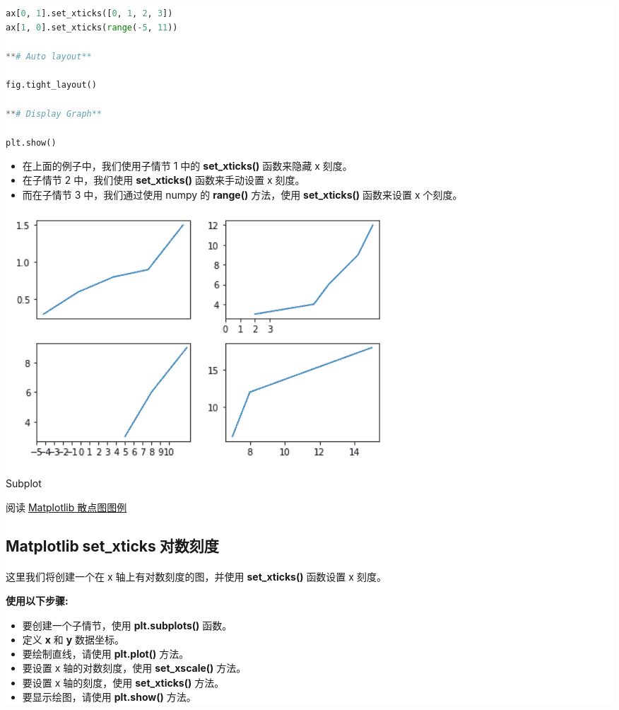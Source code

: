 ```py
ax[0, 1].set_xticks([0, 1, 2, 3])
ax[1, 0].set_xticks(range(-5, 11))

**# Auto layout**

fig.tight_layout()

**# Display Graph**

plt.show()
```

*   在上面的例子中，我们使用子情节 1 中的 **set_xticks()** 函数来隐藏 x 刻度。
*   在子情节 2 中，我们使用 **set_xticks()** 函数来手动设置 x 刻度。
*   而在子情节 3 中，我们通过使用 numpy 的 **range()** 方法，使用 **set_xticks()** 函数来设置 x 个刻度。

![matplotlib set_xticks subplot](img/d1715dbfad5bff823fcec8e969298071.png "matplotlib set xticks subplot")

Subplot

阅读 [Matplotlib 散点图图例](https://pythonguides.com/matplotlib-scatter-plot-legend/)

## Matplotlib set_xticks 对数刻度

这里我们将创建一个在 x 轴上有对数刻度的图，并使用 **set_xticks()** 函数设置 x 刻度。

**使用以下步骤:**

*   要创建一个子情节，使用 **plt.subplots()** 函数。
*   定义 **x** 和 **y** 数据坐标。
*   要绘制直线，请使用 **plt.plot()** 方法。
*   要设置 x 轴的对数刻度，使用 **set_xscale()** 方法。
*   要设置 x 轴的刻度，使用 **set_xticks()** 方法。
*   要显示绘图，请使用 **plt.show()** 方法。
